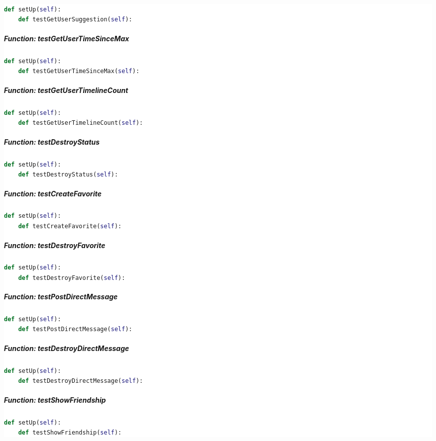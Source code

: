 ```python
def setUp(self):
	def testGetUserSuggestion(self):
```

##### Function: testGetUserTimeSinceMax

```python
def setUp(self):
	def testGetUserTimeSinceMax(self):
```

##### Function: testGetUserTimelineCount

```python
def setUp(self):
	def testGetUserTimelineCount(self):
```

##### Function: testDestroyStatus

```python
def setUp(self):
	def testDestroyStatus(self):
```

##### Function: testCreateFavorite

```python
def setUp(self):
	def testCreateFavorite(self):
```

##### Function: testDestroyFavorite

```python
def setUp(self):
	def testDestroyFavorite(self):
```

##### Function: testPostDirectMessage

```python
def setUp(self):
	def testPostDirectMessage(self):
```

##### Function: testDestroyDirectMessage

```python
def setUp(self):
	def testDestroyDirectMessage(self):
```

##### Function: testShowFriendship

```python
def setUp(self):
	def testShowFriendship(self):
```
